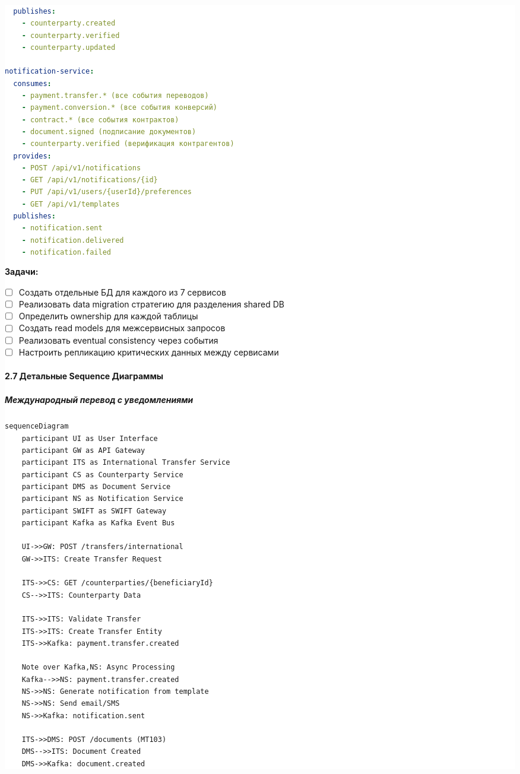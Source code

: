 ```yaml
  publishes:
    - counterparty.created
    - counterparty.verified
    - counterparty.updated

notification-service:
  consumes:
    - payment.transfer.* (все события переводов)
    - payment.conversion.* (все события конверсий)
    - contract.* (все события контрактов)
    - document.signed (подписание документов)
    - counterparty.verified (верификация контрагентов)
  provides:
    - POST /api/v1/notifications
    - GET /api/v1/notifications/{id}
    - PUT /api/v1/users/{userId}/preferences
    - GET /api/v1/templates
  publishes:
    - notification.sent
    - notification.delivered
    - notification.failed
```

**Задачи:**
- [ ] Создать отдельные БД для каждого из 7 сервисов
- [ ] Реализовать data migration стратегию для разделения shared DB
- [ ] Определить ownership для каждой таблицы
- [ ] Создать read models для межсервисных запросов
- [ ] Реализовать eventual consistency через события
- [ ] Настроить репликацию критических данных между сервисами

#### 2.7 Детальные Sequence Диаграммы

##### Международный перевод с уведомлениями
```mermaid
sequenceDiagram
    participant UI as User Interface
    participant GW as API Gateway
    participant ITS as International Transfer Service
    participant CS as Counterparty Service
    participant DMS as Document Service
    participant NS as Notification Service
    participant SWIFT as SWIFT Gateway
    participant Kafka as Kafka Event Bus

    UI->>GW: POST /transfers/international
    GW->>ITS: Create Transfer Request
    
    ITS->>CS: GET /counterparties/{beneficiaryId}
    CS-->>ITS: Counterparty Data
    
    ITS->>ITS: Validate Transfer
    ITS->>ITS: Create Transfer Entity
    ITS->>Kafka: payment.transfer.created
    
    Note over Kafka,NS: Async Processing
    Kafka-->>NS: payment.transfer.created
    NS->>NS: Generate notification from template
    NS->>NS: Send email/SMS
    NS->>Kafka: notification.sent
    
    ITS->>DMS: POST /documents (MT103)
    DMS-->>ITS: Document Created
    DMS->>Kafka: document.created
```